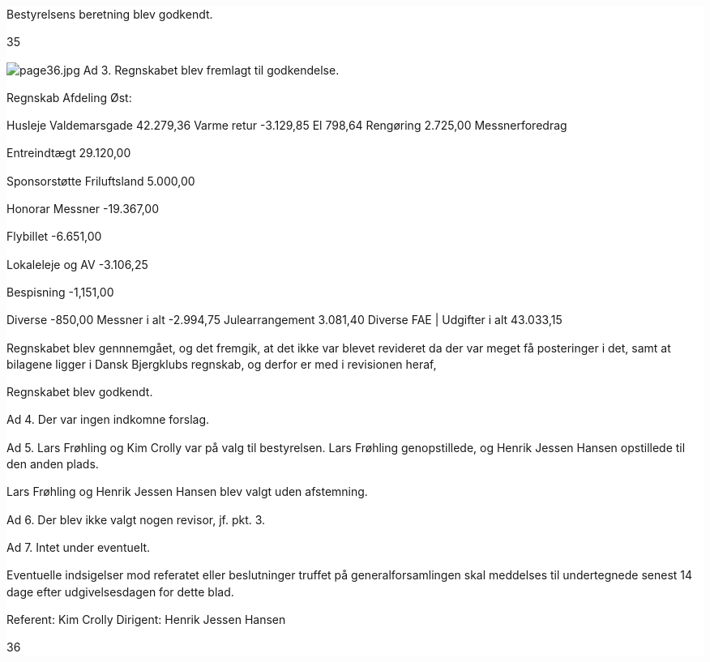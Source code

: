 Bestyrelsens beretning blev godkendt.

35





![page36.jpg](/1997/DB-1997-2/page36.jpg)
Ad 3. Regnskabet blev fremlagt til godkendelse.

Regnskab Afdeling Øst:

Husleje Valdemarsgade 42.279,36
Varme retur -3.129,85
El 798,64
Rengøring 2.725,00
Messnerforedrag

Entreindtægt 29.120,00

Sponsorstøtte Friluftsland 5.000,00

Honorar Messner -19.367,00

Flybillet -6.651,00

Lokaleleje og AV -3.106,25

Bespisning -1,151,00

Diverse -850,00
Messner i alt -2.994,75
Julearrangement 3.081,40
Diverse FAE |
Udgifter i alt 43.033,15

Regnskabet blev gennnemgået, og det fremgik, at det ikke var blevet revideret da der var
meget få posteringer i det, samt at bilagene ligger i Dansk Bjergklubs regnskab, og derfor er
med i revisionen heraf,

Regnskabet blev godkendt.

Ad 4. Der var ingen indkomne forslag.

Ad 5. Lars Frøhling og Kim Crolly var på valg til bestyrelsen. Lars Frøhling genopstillede,
og Henrik Jessen Hansen opstillede til den anden plads.

Lars Frøhling og Henrik Jessen Hansen blev valgt uden afstemning.

Ad 6. Der blev ikke valgt nogen revisor, jf. pkt. 3.

Ad 7. Intet under eventuelt.

Eventuelle indsigelser mod referatet eller beslutninger truffet på generalforsamlingen skal
meddelses til undertegnede senest 14 dage efter udgivelsesdagen for dette blad.

Referent: Kim Crolly
Dirigent: Henrik Jessen Hansen

36
